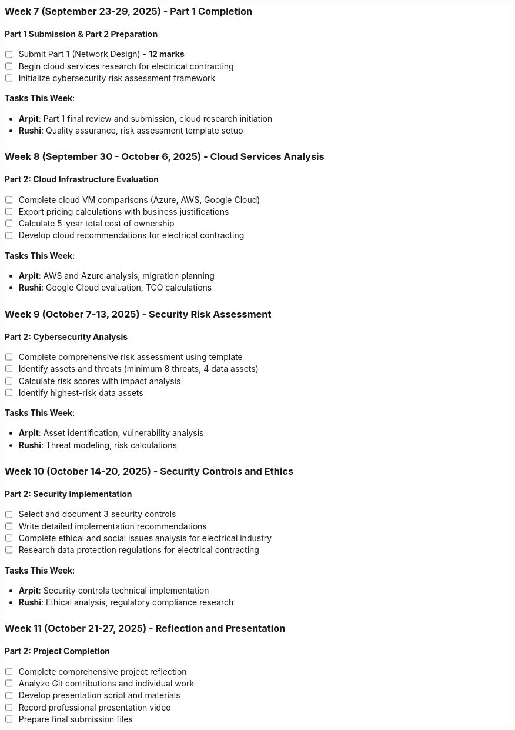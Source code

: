 ### Week 7 (September 23-29, 2025) - **Part 1 Completion**
**Part 1 Submission & Part 2 Preparation**
- [ ] Submit Part 1 (Network Design) - **12 marks**
- [ ] Begin cloud services research for electrical contracting
- [ ] Initialize cybersecurity risk assessment framework

**Tasks This Week**:
- **Arpit**: Part 1 final review and submission, cloud research initiation
- **Rushi**: Quality assurance, risk assessment template setup

### Week 8 (September 30 - October 6, 2025) - **Cloud Services Analysis**
**Part 2: Cloud Infrastructure Evaluation**
- [ ] Complete cloud VM comparisons (Azure, AWS, Google Cloud)
- [ ] Export pricing calculations with business justifications
- [ ] Calculate 5-year total cost of ownership
- [ ] Develop cloud recommendations for electrical contracting

**Tasks This Week**:
- **Arpit**: AWS and Azure analysis, migration planning
- **Rushi**: Google Cloud evaluation, TCO calculations

### Week 9 (October 7-13, 2025) - **Security Risk Assessment**
**Part 2: Cybersecurity Analysis**
- [ ] Complete comprehensive risk assessment using template
- [ ] Identify assets and threats (minimum 8 threats, 4 data assets)
- [ ] Calculate risk scores with impact analysis
- [ ] Identify highest-risk data assets

**Tasks This Week**:
- **Arpit**: Asset identification, vulnerability analysis
- **Rushi**: Threat modeling, risk calculations

### Week 10 (October 14-20, 2025) - **Security Controls and Ethics**
**Part 2: Security Implementation**
- [ ] Select and document 3 security controls
- [ ] Write detailed implementation recommendations
- [ ] Complete ethical and social issues analysis for electrical industry
- [ ] Research data protection regulations for electrical contracting

**Tasks This Week**:
- **Arpit**: Security controls technical implementation
- **Rushi**: Ethical analysis, regulatory compliance research

### Week 11 (October 21-27, 2025) - **Reflection and Presentation**
**Part 2: Project Completion**
- [ ] Complete comprehensive project reflection
- [ ] Analyze Git contributions and individual work
- [ ] Develop presentation script and materials
- [ ] Record professional presentation video
- [ ] Prepare final submission files
